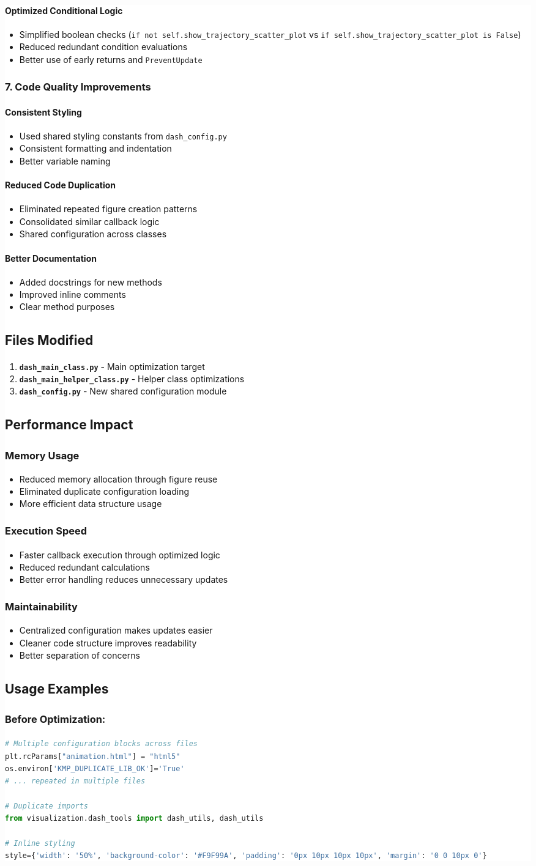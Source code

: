 #### **Optimized Conditional Logic**
- Simplified boolean checks (`if not self.show_trajectory_scatter_plot` vs `if self.show_trajectory_scatter_plot is False`)
- Reduced redundant condition evaluations
- Better use of early returns and `PreventUpdate`

### 7. **Code Quality Improvements**

#### **Consistent Styling**
- Used shared styling constants from `dash_config.py`
- Consistent formatting and indentation
- Better variable naming

#### **Reduced Code Duplication**
- Eliminated repeated figure creation patterns
- Consolidated similar callback logic
- Shared configuration across classes

#### **Better Documentation**
- Added docstrings for new methods
- Improved inline comments
- Clear method purposes

## Files Modified

1. **`dash_main_class.py`** - Main optimization target
2. **`dash_main_helper_class.py`** - Helper class optimizations
3. **`dash_config.py`** - New shared configuration module

## Performance Impact

### **Memory Usage**
- Reduced memory allocation through figure reuse
- Eliminated duplicate configuration loading
- More efficient data structure usage

### **Execution Speed**
- Faster callback execution through optimized logic
- Reduced redundant calculations
- Better error handling reduces unnecessary updates

### **Maintainability**
- Centralized configuration makes updates easier
- Cleaner code structure improves readability
- Better separation of concerns

## Usage Examples

### **Before Optimization:**
```python
# Multiple configuration blocks across files
plt.rcParams["animation.html"] = "html5"
os.environ['KMP_DUPLICATE_LIB_OK']='True'
# ... repeated in multiple files

# Duplicate imports
from visualization.dash_tools import dash_utils, dash_utils

# Inline styling
style={'width': '50%', 'background-color': '#F9F99A', 'padding': '0px 10px 10px 10px', 'margin': '0 0 10px 0'}
```
